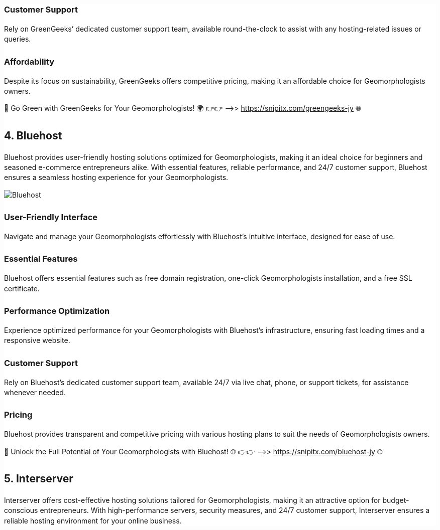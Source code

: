 ### Customer Support
Rely on GreenGeeks’ dedicated customer support team, available round-the-clock to assist with any hosting-related issues or queries.

### Affordability
Despite its focus on sustainability, GreenGeeks offers competitive pricing, making it an affordable choice for Geomorphologists owners.

🌿 Go Green with GreenGeeks for Your Geomorphologists! 🌍
👉👉 -->> https://snipitx.com/greengeeks-jy 🌐

## 4. Bluehost

Bluehost provides user-friendly hosting solutions optimized for Geomorphologists, making it an ideal choice for beginners and seasoned e-commerce entrepreneurs alike. With essential features, reliable performance, and 24/7 customer support, Bluehost ensures a seamless hosting experience for your Geomorphologists.

![Bluehost](https://i.imgur.com/PasFF9E.jpeg "Bluehost Hosting")

### User-Friendly Interface
Navigate and manage your Geomorphologists effortlessly with Bluehost’s intuitive interface, designed for ease of use.

### Essential Features
Bluehost offers essential features such as free domain registration, one-click Geomorphologists installation, and a free SSL certificate.

### Performance Optimization
Experience optimized performance for your Geomorphologists with Bluehost’s infrastructure, ensuring fast loading times and a responsive website.

### Customer Support
Rely on Bluehost’s dedicated customer support team, available 24/7 via live chat, phone, or support tickets, for assistance whenever needed.

### Pricing
Bluehost provides transparent and competitive pricing with various hosting plans to suit the needs of Geomorphologists owners.

🚀 Unlock the Full Potential of Your Geomorphologists with Bluehost! 🌐
👉👉 -->> https://snipitx.com/bluehost-jy 🌐

## 5. Interserver

Interserver offers cost-effective hosting solutions tailored for Geomorphologists, making it an attractive option for budget-conscious entrepreneurs. With high-performance servers, security measures, and 24/7 customer support, Interserver ensures a reliable hosting environment for your online business.
